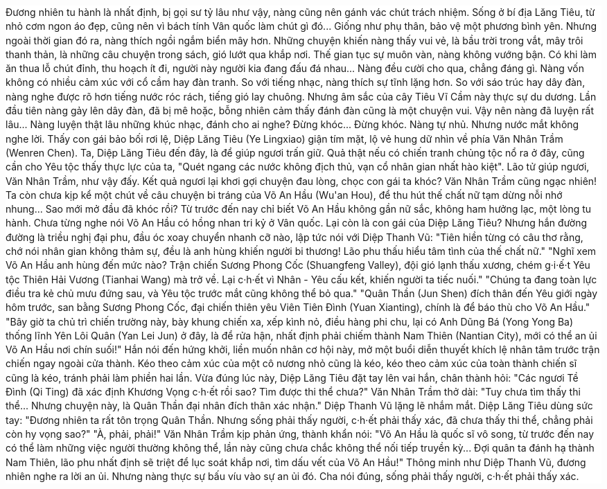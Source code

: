 Đương nhiên tu hành là nhất định, bị gọi sư tỷ lâu như vậy, nàng cũng nên gánh vác chút trách nhiệm. Sống ở bí địa Lăng Tiêu, từ nhỏ cơm ngon áo đẹp, cũng nên vì bách tính Vân quốc làm chút gì đó... Giống như phụ thân, bảo vệ một phương bình yên.
Nhưng ngoài thời gian đó ra, nàng thích ngồi ngắm biển mây hơn.
Những chuyện khiến nàng thấy vui vẻ, là bầu trời trong vắt, mây trôi thanh thản, là những câu chuyện trong sách, gió lướt qua khắp nơi.
Thế gian tục sự muôn vàn, nàng không vướng bận.
Có khi làm ăn thua lỗ chút đỉnh, thu hoạch ít đi, người này người kia đang đấu đá nhau... Nàng đều cười cho qua, chẳng đáng gì.
Nàng vốn không có nhiều cảm xúc với cổ cầm hay đàn tranh.
So với tiếng nhạc, nàng thích sự tĩnh lặng hơn.
So với sáo trúc hay dây đàn, nàng nghe được rõ hơn tiếng nước róc rách, tiếng gió lay chuông.
Nhưng âm sắc của cây Tiêu Vĩ Cầm này thực sự du dương.
Lần đầu tiên nàng gảy lên dây đàn, đã bị mê hoặc, bỗng nhiên cảm thấy đánh đàn cũng là một chuyện vui.
Vậy nên nàng đã luyện rất lâu...
Nàng luyện thật lâu những khúc nhạc, đánh cho ai nghe?
Đừng khóc...
Đừng khóc.
Nàng tự nhủ.
Nhưng nước mắt không nghe lời.
Thấy con gái bảo bối rơi lệ, Diệp Lăng Tiêu (Ye Lingxiao) giận tím mặt, lộ vẻ hung dữ nhìn về phía Văn Nhân Trầm (Wenren Chen).
Ta, Diệp Lăng Tiêu đến đây, là để giúp ngươi trấn giữ. Quả thật nếu có chiến tranh chủng tộc nổ ra ở đây, cũng cần cho Yêu tộc thấy thực lực của ta, "Quét ngang các nước không địch thủ, vạn cổ nhân gian nhất hào kiệt".
Lão tử giúp ngươi, Văn Nhân Trầm, như vậy đấy.
Kết quả ngươi lại khơi gợi chuyện đau lòng, chọc con gái ta khóc?
Văn Nhân Trầm cũng ngạc nhiên!
Ta còn chưa kịp kể một chút về câu chuyện bi tráng của Võ An Hầu (Wu'an Hou), để thu hút thế chất nữ tạm dừng nỗi nhớ nhung... Sao mới mở đầu đã khóc rồi?
Từ trước đến nay chỉ biết Võ An Hầu không gần nữ sắc, không ham hưởng lạc, một lòng tu hành.
Chưa từng nghe nói Võ An Hầu có hồng nhan tri kỷ ở Vân quốc.
Lại còn là con gái của Diệp Lăng Tiêu?
Nhưng hắn đường đường là triều nghị đại phu, đầu óc xoay chuyển nhanh cỡ nào, lập tức nói với Diệp Thanh Vũ: "Tiên hiền từng có câu thơ rằng, chớ nói nhân gian không thảm sự, đều là anh hùng khiến người bi thương! Lão phu thấu hiểu tâm tình của thế chất nữ."
"Nghĩ xem Võ An Hầu anh hùng đến mức nào? Trận chiến Sương Phong Cốc (Shuangfeng Valley), đội gió lạnh thấu xương, chém g·i·ế·t Yêu tộc Thiên Hải Vương (Tianhai Wang) mà trở về. Lại c·h·ết vì Nhân - Yêu cấu kết, khiến người ta tiếc nuối."
"Chúng ta đang toàn lực điều tra kẻ chủ mưu đứng sau, và Yêu tộc trước mắt cũng không thể bỏ qua."
"Quân Thần (Jun Shen) đích thân đến Yêu giới ngày hôm trước, san bằng Sương Phong Cốc, đại chiến thiên yêu Viên Tiên Đình (Yuan Xianting), chính là để báo thù cho Võ An Hầu."
"Bây giờ ta chủ trì chiến trường này, bày khung chiến xa, xếp kình nỏ, điều hàng phi chu, lại có Anh Dũng Bá (Yong Yong Ba) thống lĩnh Yên Lôi Quân (Yan Lei Jun) ở đây, là để rửa hận, nhất định phải chiếm thành Nam Thiên (Nantian City), mới có thể an ủi Võ An Hầu nơi chín suối!"
Hắn nói đến hứng khởi, liền muốn nhân cơ hội này, mở một buổi diễn thuyết khích lệ nhân tâm trước trận chiến ngay ngoài cửa thành.
Kéo theo cảm xúc của một cô nương nhỏ cũng là kéo, kéo theo cảm xúc của toàn thành chiến sĩ cũng là kéo, tránh phải làm phiền hai lần.
Vừa đúng lúc này, Diệp Lăng Tiêu đặt tay lên vai hắn, chân thành hỏi: "Các ngươi Tề Đình (Qi Ting) đã xác định Khương Vọng c·h·ết rồi sao? Tìm được thi thể chưa?"
Văn Nhân Trầm thở dài: "Tuy chưa tìm thấy thi thể... Nhưng chuyện này, là Quân Thần đại nhân đích thân xác nhận."
Diệp Thanh Vũ lặng lẽ nhắm mắt.
Diệp Lăng Tiêu dùng sức tay: "Đương nhiên ta rất tôn trọng Quân Thần. Nhưng sống phải thấy người, c·h·ết phải thấy xác, đã chưa thấy thi thể, chẳng phải còn hy vọng sao?"
"À, phải, phải!" Văn Nhân Trầm kịp phản ứng, thành khẩn nói: "Võ An Hầu là quốc sĩ vô song, từ trước đến nay có thể làm những việc người thường không thể, lần này cũng chưa chắc không thể nối tiếp truyền kỳ... Đợi quân ta đánh hạ thành Nam Thiên, lão phu nhất định sẽ triệt để lục soát khắp nơi, tìm dấu vết của Võ An Hầu!"
Thông minh như Diệp Thanh Vũ, đương nhiên nghe ra lời an ủi.
Nhưng nàng thực sự bấu víu vào sự an ủi đó.
Cha nói đúng, sống phải thấy người, c·h·ết phải thấy xác.